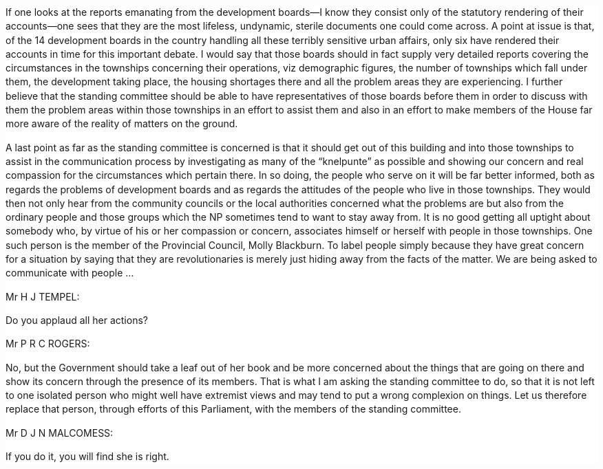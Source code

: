 <p>If one looks at the reports emanating from the development boards&#x2014;I know they consist only of the statutory rendering of their accounts&#x2014;one sees that they are the most lifeless, undynamic, sterile documents one could come across. A point at issue is that, of the 14 development boards in the country handling all these terribly sensitive urban affairs, only six have rendered their accounts in time for this important debate. I would say that those boards should in fact supply very detailed reports covering the circumstances in the townships concerning their operations, viz demographic figures, the number of townships which fall under them, the development taking place, the housing shortages there and all the problem areas they are experiencing. I further believe that the standing committee should be able to have representatives of those boards before them in order to discuss with them the problem areas within those townships in an effort to assist them and also in an effort to make members of the House far more aware of the reality of matters on the ground.</p>

<p>A last point as far as the standing committee is concerned is that it should get out of this building and into those townships to assist in the communication process by investigating as many of the &#x201C;knelpunte&#x201D; as possible and showing our concern and real compassion for the circumstances which pertain there. In so doing, the people who serve on it will be far better informed, both as regards the problems of development boards and as regards the attitudes of the people who live in those townships. They would then not only hear from the community councils or the local authorities concerned what the problems are but also from the ordinary people and those groups which the NP sometimes tend to want to stay away from. It is no good getting all uptight about somebody who, by virtue of his or her compassion or concern, associates himself or herself with people in those townships. One such person is the member of the Provincial Council, Molly Blackburn. To label people simply because they have great concern for a situation by saying that they are revolutionaries is merely just hiding away from the facts of the matter. We are being asked to communicate with people &#x2026;</p>

</speech>

<speech by="#tempel">

<from>Mr <person refersTo="hansard_za">H J TEMPEL</person>:</from>

<p>Do you applaud all her actions?</p>

</speech>

<speech by="#rogers">

<from>Mr <person refersTo="hansard_za">P R C ROGERS</person>:</from>

<p>No, but the Government should take a leaf out of her book and be more concerned about the things that are going on there and show its concern through the presence of its members. That is what I am asking the standing committee to do, so that it is not left to one isolated person who might well have extremist views and may tend to put a wrong complexion on things. Let us therefore replace that person, through efforts of this Parliament, with the members of the standing committee.</p>

</speech>

<speech by="#malcomess">

<from>Mr <person refersTo="hansard_za">D J N MALCOMESS</person>:</from>

<p>If you do it, you will find she is right.</p>

</speech>

<speech by="#rogers">
